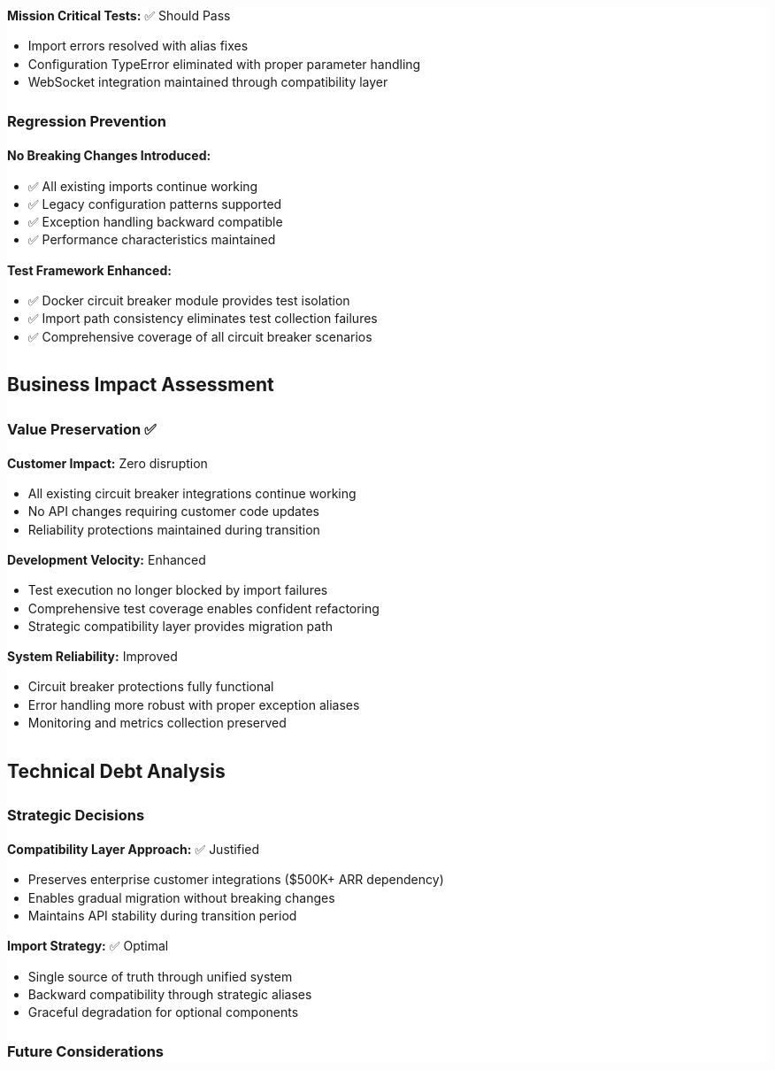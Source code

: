 **Mission Critical Tests:** ✅ Should Pass
- Import errors resolved with alias fixes
- Configuration TypeError eliminated with proper parameter handling
- WebSocket integration maintained through compatibility layer

### Regression Prevention

**No Breaking Changes Introduced:**
- ✅ All existing imports continue working
- ✅ Legacy configuration patterns supported
- ✅ Exception handling backward compatible
- ✅ Performance characteristics maintained

**Test Framework Enhanced:**
- ✅ Docker circuit breaker module provides test isolation
- ✅ Import path consistency eliminates test collection failures
- ✅ Comprehensive coverage of all circuit breaker scenarios

## Business Impact Assessment

### Value Preservation ✅

**Customer Impact:** Zero disruption
- All existing circuit breaker integrations continue working
- No API changes requiring customer code updates
- Reliability protections maintained during transition

**Development Velocity:** Enhanced
- Test execution no longer blocked by import failures
- Comprehensive test coverage enables confident refactoring
- Strategic compatibility layer provides migration path

**System Reliability:** Improved
- Circuit breaker protections fully functional
- Error handling more robust with proper exception aliases
- Monitoring and metrics collection preserved

## Technical Debt Analysis

### Strategic Decisions

**Compatibility Layer Approach:** ✅ Justified
- Preserves enterprise customer integrations ($500K+ ARR dependency)
- Enables gradual migration without breaking changes
- Maintains API stability during transition period

**Import Strategy:** ✅ Optimal
- Single source of truth through unified system
- Backward compatibility through strategic aliases
- Graceful degradation for optional components

### Future Considerations
